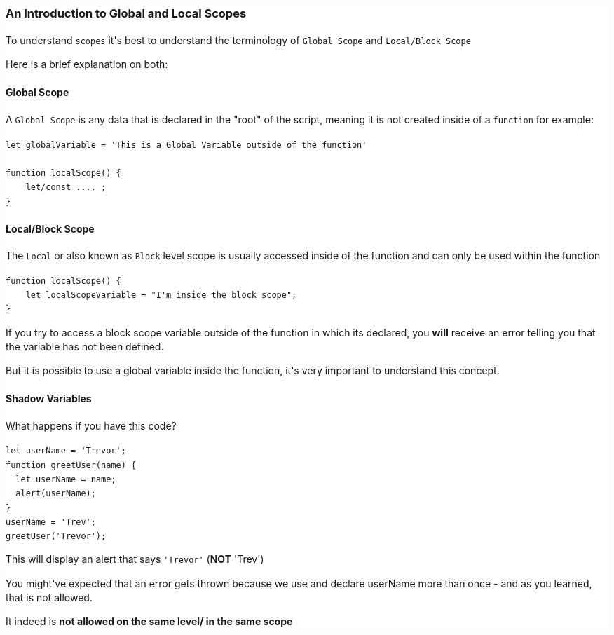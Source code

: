 ### An Introduction to Global and Local Scopes

To understand `scopes` it's best to understand the terminology of `Global Scope` and `Local/Block Scope`

Here is a brief explanation on both:

#### Global Scope

A `Global Scope` is any data that is declared in the "root" of the script, meaning it is not created inside of a `function` for example:

```
let globalVariable = 'This is a Global Variable outside of the function'

function localScope() {
    let/const .... ;
}
```

#### Local/Block Scope

The `Local` or also known as `Block` level scope is usually accessed inside of the function and can only be used within the function

```
function localScope() {
    let localScopeVariable = "I'm inside the block scope";
}
```

If you try to access a block scope variable outside of the function in which its declared, you **will** receive an error telling you that the variable has not been defined.

But it is possible to use a global variable inside the function, it's very important to understand this concept.

#### Shadow Variables

What happens if you have this code?

```
let userName = 'Trevor';
function greetUser(name) {
  let userName = name;
  alert(userName);
}
userName = 'Trev';
greetUser('Trevor');
```

This will display an alert that says `'Trevor'` (**NOT** 'Trev')

You might've expected that an error gets thrown because we use and declare userName more than once - and as you learned, that is not allowed.

It indeed is **not allowed on the same level/ in the same scope**
